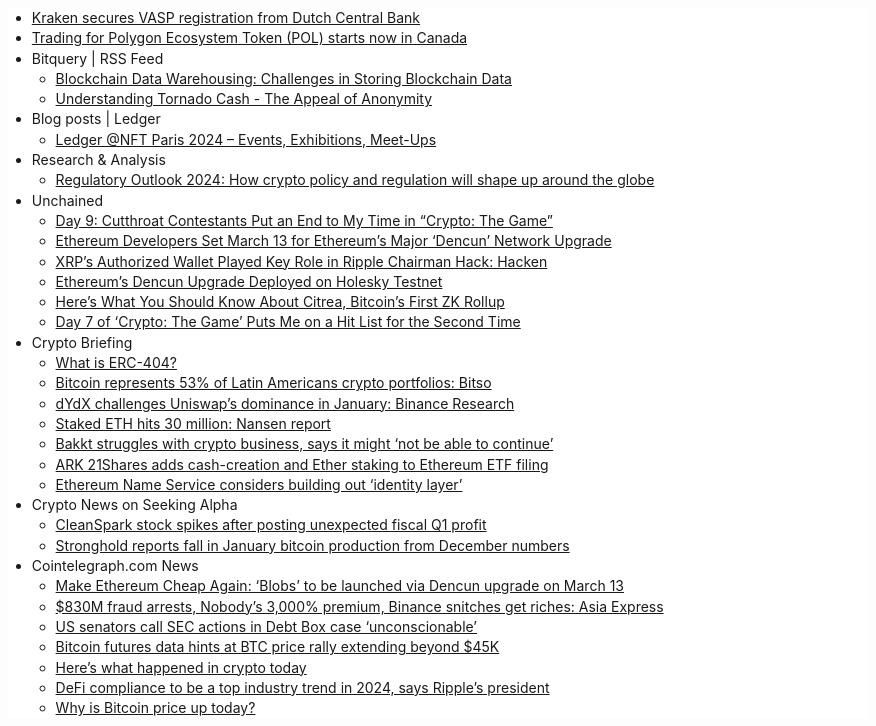   - [Kraken secures VASP registration from Dutch Central Bank](https://blog.kraken.com/news/kraken-secures-vasp-registration-from-dutch-central-bank)
  - [Trading for Polygon Ecosystem Token (POL) starts now in Canada](https://blog.kraken.com/product/asset-listings/trading-for-polygon-ecosystem-token-pol-starts-now-in-canada)
- Bitquery | RSS Feed
  - [Blockchain Data Warehousing: Challenges in Storing Blockchain Data](https://bitquery.io/blog/blockchain-data-warehousing)
  - [Understanding Tornado Cash - The Appeal of Anonymity](https://bitquery.io/blog/tornado-cash)
- Blog posts | Ledger
  - [Ledger @NFT Paris 2024 – Events, Exhibitions, Meet-Ups](https://www.ledger.com/blog-ledger-nft-paris-2024-events-exhibitions-meet-ups)
- Research & Analysis
  - [Regulatory Outlook 2024: How crypto policy and regulation will shape up around the globe](https://www.elliptic.co/blog/regulatory-outlook-2024-how-crypto-policy-and-regulation-will-shape-up-around-the-globe)
- Unchained
  - [Day 9: Cutthroat Contestants Put an End to My Time in “Crypto: The Game”](https://unchainedcrypto.com/day-9-cutthroat-contestants-put-an-end-to-my-time-in-crypto-the-game/)
  - [Ethereum Developers Set March 13 for Ethereum’s Major ‘Dencun’ Network Upgrade](https://unchainedcrypto.com/ethereum-developers-set-march-13-for-ethereums-major-dencun-network-upgrade/)
  - [XRP’s Authorized Wallet Played Key Role in Ripple Chairman Hack: Hacken](https://unchainedcrypto.com/xrps-authorized-wallet-played-key-role-in-ripple-chairman-hack-hacken/)
  - [Ethereum’s Dencun Upgrade Deployed on Holesky Testnet](https://unchainedcrypto.com/ethereums-dencun-upgrade-deployed-on-holesky-testnet/)
  - [Here’s What You Should Know About Citrea, Bitcoin’s First ZK Rollup](https://unchainedcrypto.com/heres-what-you-should-know-about-citrea-bitcoins-first-zk-rollup/)
  - [Day 7 of ‘Crypto: The Game’ Puts Me on a Hit List for the Second Time](https://unchainedcrypto.com/day-7-of-crypto-the-game-puts-me-on-a-hit-list-for-the-second-time/)
- Crypto Briefing
  - [What is ERC-404?](https://cryptobriefing.com/what-erc-404/?utm_source=feed&utm_medium=rss)
  - [Bitcoin represents 53% of Latin Americans crypto portfolios: Bitso](https://cryptobriefing.com/latin-american-crypto-landscape-grows-2023-bitso/?utm_source=feed&utm_medium=rss)
  - [dYdX challenges Uniswap’s dominance in January: Binance Research](https://cryptobriefing.com/dydx-challenges-uniswap-january-binance/?utm_source=feed&utm_medium=rss)
  - [Staked ETH hits 30 million: Nansen report](https://cryptobriefing.com/staked-eth-hits-30-million-nansen-report/?utm_source=feed&utm_medium=rss)
  - [Bakkt struggles with crypto business, says it might ‘not be able to continue’](https://cryptobriefing.com/bakkt-struggles-crypto-business-not-able-to-continue/?utm_source=feed&utm_medium=rss)
  - [ARK 21Shares adds cash-creation and Ether staking to Ethereum ETF filing](https://cryptobriefing.com/ark-21shares-cash-creation-ether-staking-ethereum-etf-filing/?utm_source=feed&utm_medium=rss)
  - [Ethereum Name Service considers building out ‘identity layer’](https://cryptobriefing.com/ethereum-name-service-considers-building-out-identity-layer/?utm_source=feed&utm_medium=rss)
- Crypto News on Seeking Alpha
  - [CleanSpark stock spikes after posting unexpected fiscal Q1 profit](https://seekingalpha.com/news/4064839-cleanspark-stock-spikes-after-unexpectedly-posting-fiscal-q1-profit?utm_source=feed_news_crypto&utm_medium=referral&feed_item_type=news)
  - [Stronghold reports fall in January bitcoin production from December numbers](https://seekingalpha.com/news/4064559-stronghold-reports-fall-in-january-bitcoin-production-from-december-numbers?utm_source=feed_news_crypto&utm_medium=referral&feed_item_type=news)
- Cointelegraph.com News
  - [Make Ethereum Cheap Again: ‘Blobs’ to be launched via Dencun upgrade on March 13](https://cointelegraph.com/news/ethereum-dencun-upgrade-blobs-mainnet-on-march-13)
  - [$830M fraud arrests, Nobody’s 3,000% premium, Binance snitches get riches: Asia Express](https://cointelegraph.com/magazine/830m-fraud-arrests-nobody-premium-binance-ronin-listing-asia-express/)
  - [US senators call SEC actions in Debt Box case ‘unconscionable’](https://cointelegraph.com/news/us-senators-sec-actions-debt-box)
  - [Bitcoin futures data hints at BTC price rally extending beyond $45K](https://cointelegraph.com/news/bitcoin-futures-data-hints-at-btc-price-rally-extending-beyond-45k)
  - [Here’s what happened in crypto today](https://cointelegraph.com/news/what-happened-in-crypto-today)
  - [DeFi compliance to be a top industry trend in 2024, says Ripple’s president](https://cointelegraph.com/news/defi-compliance-top-industry-trend-2024-says-ripple-president)
  - [Why is Bitcoin price up today?](https://cointelegraph.com/news/why-is-bitcoin-price-up-today)